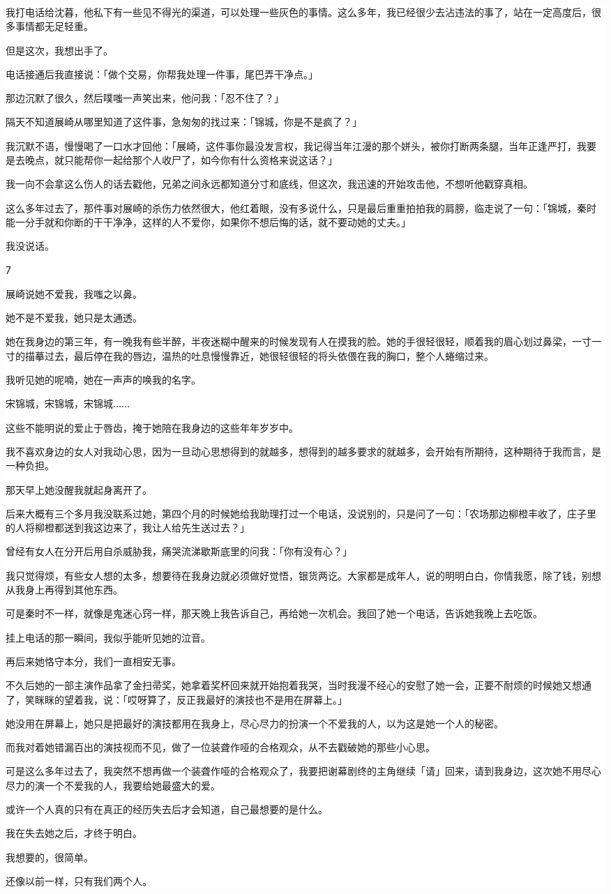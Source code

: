 我打电话给沈暮，他私下有一些见不得光的渠道，可以处理一些灰色的事情。这么多年，我已经很少去沾违法的事了，站在一定高度后，很多事情都无足轻重。

但是这次，我想出手了。

电话接通后我直接说：「做个交易，你帮我处理一件事，尾巴弄干净点。」

那边沉默了很久，然后噗嗤一声笑出来，他问我：「忍不住了？」

隔天不知道展崎从哪里知道了这件事，急匆匆的找过来：「锦城，你是不是疯了？」

我沉默不语，慢慢喝了一口水才回他：「展崎，这件事你最没发言权，我记得当年江漫的那个姘头，被你打断两条腿，当年正逢严打，我要是去晚点，就只能帮你一起给那个人收尸了，如今你有什么资格来说这话？」

我一向不会拿这么伤人的话去戳他，兄弟之间永远都知道分寸和底线，但这次，我迅速的开始攻击他，不想听他戳穿真相。

这么多年过去了，那件事对展崎的杀伤力依然很大，他红着眼，没有多说什么，只是最后重重拍拍我的肩膀，临走说了一句：「锦城，秦时能一分手就和你断的干干净净，这样的人不爱你，如果你不想后悔的话，就不要动她的丈夫。」

我没说话。

7

展崎说她不爱我，我嗤之以鼻。

她不是不爱我，她只是太通透。

她在我身边的第三年，有一晚我有些半醉，半夜迷糊中醒来的时候发现有人在摸我的脸。她的手很轻很轻，顺着我的眉心划过鼻梁，一寸一寸的描摹过去，最后停在我的唇边，温热的吐息慢慢靠近，她很轻很轻的将头依偎在我的胸口，整个人蜷缩过来。

我听见她的呢喃，她在一声声的唤我的名字。

宋锦城，宋锦城，宋锦城……

这些不能明说的爱止于唇齿，掩于她陪在我身边的这些年年岁岁中。

我不喜欢身边的女人对我动心思，因为一旦动心思想得到的就越多，想得到的越多要求的就越多，会开始有所期待，这种期待于我而言，是一种负担。

那天早上她没醒我就起身离开了。

后来大概有三个多月我没联系过她，第四个月的时候她给我助理打过一个电话，没说别的，只是问了一句：「农场那边柳橙丰收了，庄子里的人将柳橙都送到我这边来了，我让人给先生送过去？」

曾经有女人在分开后用自杀威胁我，痛哭流涕歇斯底里的问我：「你有没有心？」

我只觉得烦，有些女人想的太多，想要待在我身边就必须做好觉悟，银货两讫。大家都是成年人，说的明明白白，你情我愿，除了钱，别想从我身上再得到其他东西。

可是秦时不一样，就像是鬼迷心窍一样，那天晚上我告诉自己，再给她一次机会。我回了她一个电话，告诉她我晚上去吃饭。

挂上电话的那一瞬间，我似乎能听见她的泣音。

再后来她恪守本分，我们一直相安无事。

不久后她的一部主演作品拿了金扫帚奖，她拿着奖杯回来就开始抱着我哭，当时我漫不经心的安慰了她一会，正要不耐烦的时候她又想通了，笑眯眯的望着我，说：「哎呀算了，反正我最好的演技也不是用在屏幕上。」

她没用在屏幕上，她只是把最好的演技都用在我身上，尽心尽力的扮演一个不爱我的人，以为这是她一个人的秘密。

而我对着她错漏百出的演技视而不见，做了一位装聋作哑的合格观众，从不去戳破她的那些小心思。

可是这么多年过去了，我突然不想再做一个装聋作哑的合格观众了，我要把谢幕剧终的主角继续「请」回来，请到我身边，这次她不用尽心尽力的演一个不爱我的人，我要给她最盛大的爱。

或许一个人真的只有在真正的经历失去后才会知道，自己最想要的是什么。

我在失去她之后，才终于明白。

我想要的，很简单。

还像以前一样，只有我们两个人。
